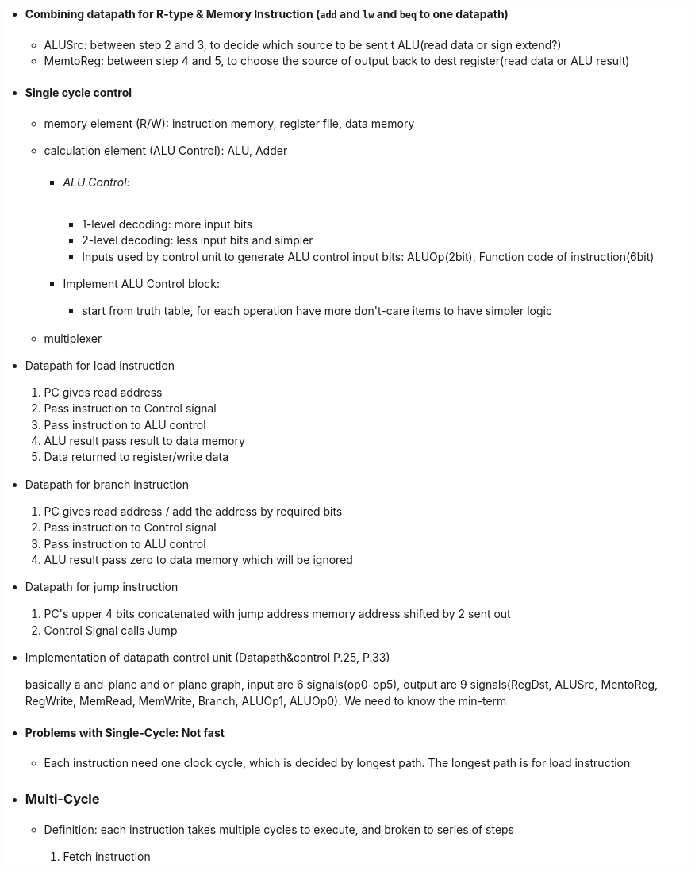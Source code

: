   - #### Combining datapath for R-type & Memory Instruction (`add` and `lw` and `beq` to one datapath)

    - ALUSrc: between step 2 and 3, to decide which source to be sent t ALU(read data or sign extend?)
    - MemtoReg: between step 4 and 5,  to choose the source of output back to dest register(read data or ALU result)

  - #### Single cycle control

    - memory element (R/W): instruction memory, register file, data memory

    - calculation element (ALU Control): ALU, Adder

      - ###### ALU Control:
        - 1-level decoding: more input bits
        - 2-level decoding: less input bits and simpler
        - Inputs used by control unit to generate ALU control input bits: ALUOp(2bit), Function code of instruction(6bit)

      - Implement ALU Control block:

        - start from truth table, for each operation have more don't-care items to have simpler logic

    - multiplexer

  - Datapath for load instruction

    1. PC gives read address
    2. Pass instruction to Control signal
    3. Pass instruction to ALU control
    4. ALU result pass result to data memory
    5. Data returned to register/write data

  - Datapath for branch instruction

    1. PC gives read address / add the address by required bits
    2. Pass instruction to Control signal
    3. Pass instruction to ALU control
    4. ALU result pass zero to data memory which will be ignored

  - Datapath for jump instruction

    1. PC's upper 4 bits concatenated with jump address memory address shifted by 2 sent out
    2. Control Signal calls Jump

  - Implementation of datapath control unit (Datapath&control P.25, P.33)

    basically a and-plane and or-plane graph, input are 6 signals(op0-op5), output are 9 signals(RegDst, ALUSrc, MentoReg, RegWrite, MemRead, MemWrite, Branch, ALUOp1, ALUOp0). We need to know the min-term

  - #### Problems with Single-Cycle: Not fast

    - Each instruction need one clock cycle, which is decided by longest path. The longest path is for load instruction

- ### Multi-Cycle

  - Definition: each instruction takes multiple cycles to execute, and broken to series of steps

    1. Fetch instruction
